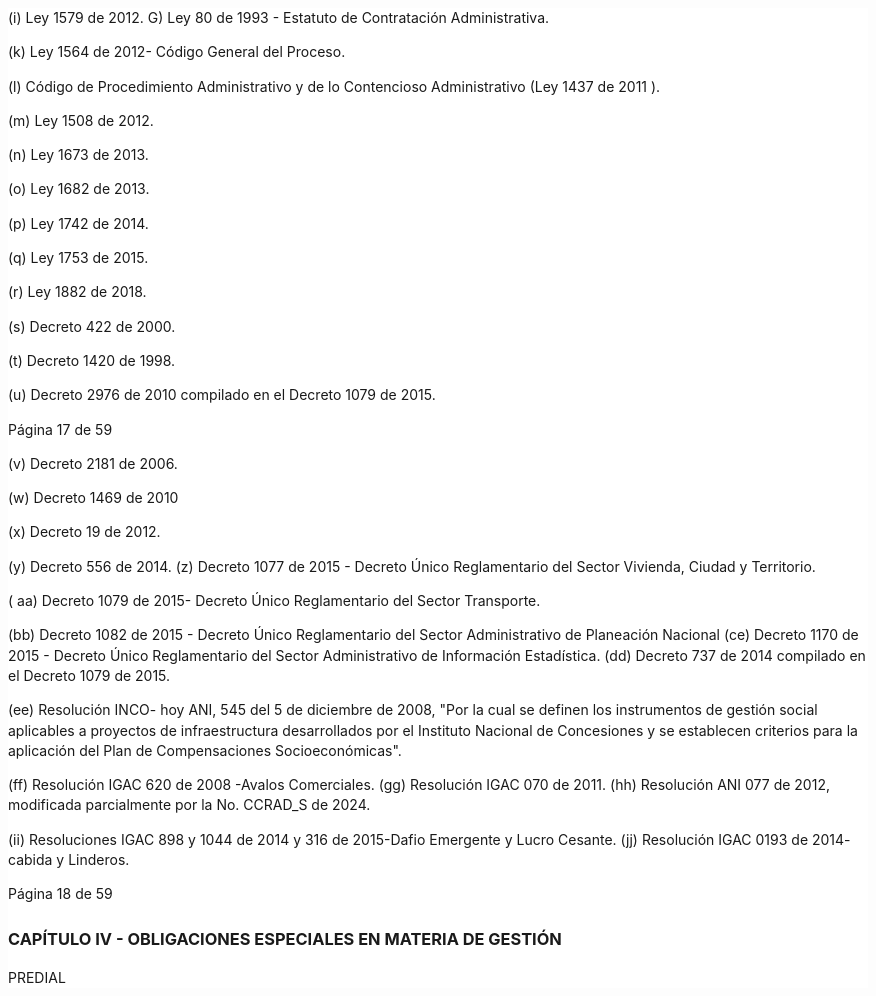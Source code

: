 (i) Ley 1579 de 2012.
G) Ley 80 de 1993 - Estatuto de Contratación Administrativa.

(k) Ley 1564 de 2012- Código General del Proceso.

(l) Código de Procedimiento Administrativo y de lo Contencioso Administrativo (Ley 1437 de 2011 ).

(m) Ley 1508 de 2012.

(n) Ley 1673 de 2013.

(o) Ley 1682 de 2013.

(p) Ley 1742 de 2014.

(q) Ley 1753 de 2015.

(r) Ley 1882 de 2018.

(s) Decreto 422 de 2000.

(t) Decreto 1420 de 1998.

(u) Decreto 2976 de 2010 compilado en el Decreto 1079 de 2015.

Página 17 de 59

(v) Decreto 2181 de 2006.

(w) Decreto 1469 de 2010

(x) Decreto 19 de 2012.

(y) Decreto 556 de 2014.
(z) Decreto 1077 de 2015 - Decreto Único Reglamentario del Sector Vivienda, Ciudad y
Territorio.

( aa) Decreto 1079 de 2015- Decreto Único Reglamentario del Sector Transporte.

(bb) Decreto 1082 de 2015 - Decreto Único Reglamentario del Sector Administrativo de Planeación Nacional
(ce) Decreto 1170 de 2015 - Decreto Único Reglamentario del Sector Administrativo de Información Estadística.
(dd) Decreto 737 de 2014 compilado en el Decreto 1079 de 2015.

(ee) Resolución INCO- hoy ANI, 545 del 5 de diciembre de 2008, "Por la cual se definen los instrumentos de gestión social aplicables a proyectos de infraestructura desarrollados por el Instituto Nacional de Concesiones y se establecen criterios para la aplicación del Plan de Compensaciones Socioeconómicas".

(ff) Resolución IGAC 620 de 2008 -Avalos Comerciales. (gg) Resolución IGAC 070 de 2011.
(hh) Resolución ANI 077 de 2012, modificada parcialmente por la No. CCRAD_S de 2024.

(ii) Resoluciones IGAC 898 y 1044 de 2014 y 316 de 2015-Dafio Emergente y Lucro Cesante. (jj) Resolución IGAC 0193 de 2014- cabida y Linderos.

Página 18 de 59

### CAPÍTULO IV - OBLIGACIONES ESPECIALES EN MATERIA DE GESTIÓN
PREDIAL
